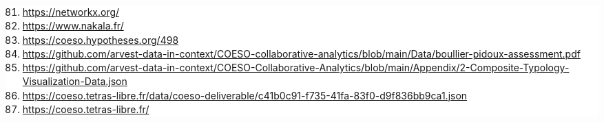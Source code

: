 81. https://networkx.org/
82. https://www.nakala.fr/
84. https://coeso.hypotheses.org/498
85. https://github.com/arvest-data-in-context/COESO-collaborative-analytics/blob/main/Data/boullier-pidoux-assessment.pdf
86. https://github.com/arvest-data-in-context/COESO-Collaborative-Analytics/blob/main/Appendix/2-Composite-Typology-Visualization-Data.json
87. https://coeso.tetras-libre.fr/data/coeso-deliverable/c41b0c91-f735-41fa-83f0-d9f836bb9ca1.json
88. https://coeso.tetras-libre.fr/


